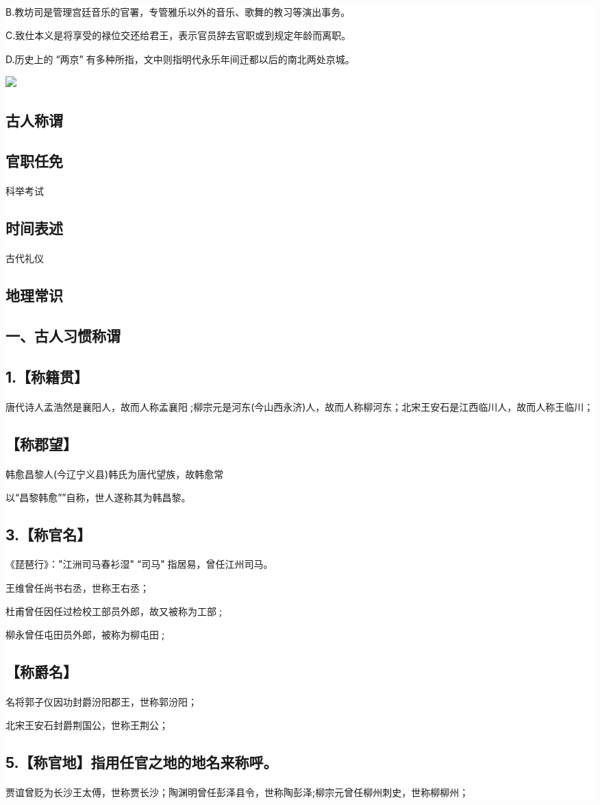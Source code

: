 B.教坊司是管理宫廷音乐的官署，专管雅乐以外的音乐、歌舞的教习等演出事务。

C.致仕本义是将享受的禄位交还给君王，表示官员辞去官职或到规定年龄而离职。

D.历史上的 “两京” 有多种所指，文中则指明代永乐年间迁都以后的南北两处京城。

![](https://cdn.mathpix.com/cropped/2024_04_28_8a9a8dfc361cc0f3ffcag-24.jpg?height=376&width=913&top_left_y=388&top_left_x=994)

## 古人称谓

## 官职任免

科举考试

## 时间表述

古代礼仪

## 地理常识

## 一、古人习惯称谓

## 1.【称籍贯】

唐代诗人孟浩然是襄阳人，故而人称孟襄阳 ;柳宗元是河东(今山西永济)人，故而人称柳河东；北宋王安石是江西临川人，故而人称王临川；

## 【称郡望】

韩愈昌黎人(今辽宁义县)韩氏为唐代望族，故韩愈常

以“昌黎韩愈””自称，世人遂称其为韩昌黎。

## 3.【称官名】

《琵琶行》："江洲司马春衫湿" “司马" 指居易，曾任江州司马。

王维曾任尚书右丞，世称王右丞；

杜甫曾任因任过检校工部员外郎，故又被称为工部 ;

柳永曾任屯田员外郎，被称为柳屯田 ;

## 【称爵名】

名将郭子仪因功封爵汾阳郡王，世称郭汾阳；

北宋王安石封爵荆国公，世称王荆公；

## 5.【称官地】指用任官之地的地名来称呼。

贾谊曾贬为长沙王太傅，世称贾长沙；陶渊明曾任彭泽县令，世称陶彭泽;柳宗元曾任柳州刺史，世称柳柳州；
